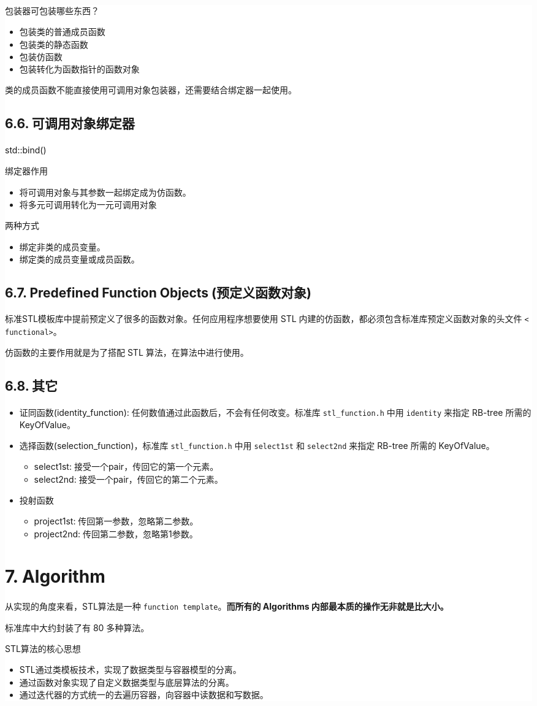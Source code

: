 包装器可包装哪些东西？

- 包装类的普通成员函数
- 包装类的静态函数
- 包装仿函数
- 包装转化为函数指针的函数对象

类的成员函数不能直接使用可调用对象包装器，还需要结合绑定器一起使用。

## 6.6. 可调用对象绑定器

std::bind()

绑定器作用

- 将可调用对象与其参数一起绑定成为仿函数。
- 将多元可调用转化为一元可调用对象

两种方式

- 绑定非类的成员变量。
- 绑定类的成员变量或成员函数。

## 6.7. Predefined Function Objects (预定义函数对象)

标准STL模板库中提前预定义了很多的函数对象。任何应用程序想要使用 STL 内建的仿函数，都必须包含标准库预定义函数对象的头文件 `<functional>`。

仿函数的主要作用就是为了搭配 STL 算法，在算法中进行使用。

## 6.8. 其它

- 证同函数(identity_function): 任何数值通过此函数后，不会有任何改变。标准库 `stl_function.h` 中用 `identity` 来指定 RB-tree 所需的 KeyOfValue。

- 选择函数(selection_function)，标准库 `stl_function.h` 中用 `select1st` 和 `select2nd` 来指定 RB-tree 所需的 KeyOfValue。
  
  - select1st: 接受一个pair，传回它的第一个元素。
  - select2nd: 接受一个pair，传回它的第二个元素。

- 投射函数
  
  - project1st: 传回第一参数，忽略第二参数。
  - project2nd: 传回第二参数，忽略第1参数。


# 7. Algorithm

从实现的角度来看，STL算法是一种 `function template`。**而所有的 Algorithms 内部最本质的操作无非就是比大小。**

标准库中大约封装了有 80 多种算法。

STL算法的核心思想

- STL通过类模板技术，实现了数据类型与容器模型的分离。
- 通过函数对象实现了自定义数据类型与底层算法的分离。
- 通过迭代器的方式统一的去遍历容器，向容器中读数据和写数据。
